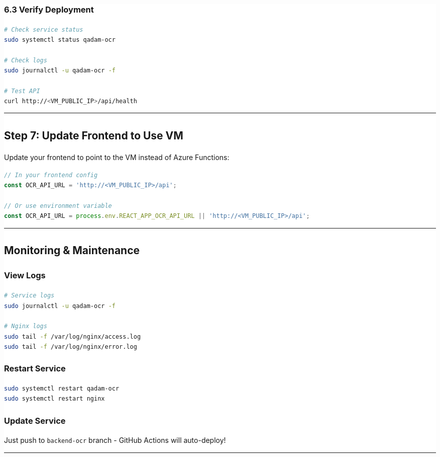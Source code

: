 ### 6.3 Verify Deployment

```bash
# Check service status
sudo systemctl status qadam-ocr

# Check logs
sudo journalctl -u qadam-ocr -f

# Test API
curl http://<VM_PUBLIC_IP>/api/health
```

---

## Step 7: Update Frontend to Use VM

Update your frontend to point to the VM instead of Azure Functions:

```javascript
// In your frontend config
const OCR_API_URL = 'http://<VM_PUBLIC_IP>/api';

// Or use environment variable
const OCR_API_URL = process.env.REACT_APP_OCR_API_URL || 'http://<VM_PUBLIC_IP>/api';
```

---

## Monitoring & Maintenance

### View Logs
```bash
# Service logs
sudo journalctl -u qadam-ocr -f

# Nginx logs
sudo tail -f /var/log/nginx/access.log
sudo tail -f /var/log/nginx/error.log
```

### Restart Service
```bash
sudo systemctl restart qadam-ocr
sudo systemctl restart nginx
```

### Update Service
Just push to `backend-ocr` branch - GitHub Actions will auto-deploy!

---
